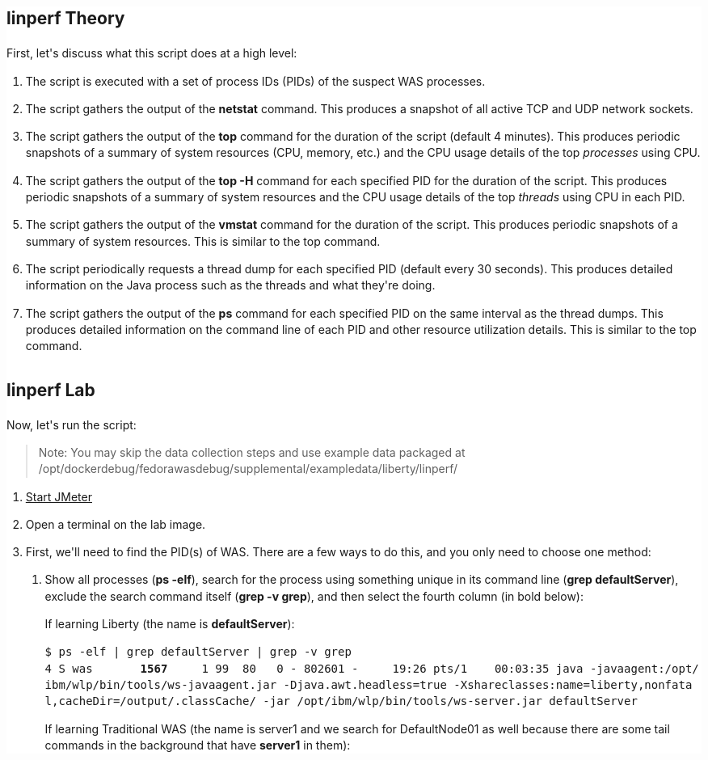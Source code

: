 ## linperf Theory

First, let's discuss what this script does at a high level:

1.  The script is executed with a set of process IDs (PIDs) of the suspect WAS processes.

2.  The script gathers the output of the **netstat** command. This produces a snapshot of all active TCP and UDP network sockets.

3.  The script gathers the output of the **top** command for the duration of the script (default 4 minutes). This produces periodic snapshots of a summary of system resources (CPU, memory, etc.) and the CPU usage details of the top *processes* using CPU.

4.  The script gathers the output of the **top -H** command for each specified PID for the duration of the script. This produces periodic snapshots of a summary of system resources and the CPU usage details of the top *threads* using CPU in each PID.

5.  The script gathers the output of the **vmstat** command for the duration of the script. This produces periodic snapshots of a summary of system resources. This is similar to the top command.

6.  The script periodically requests a thread dump for each specified PID (default every 30 seconds). This produces detailed information on the Java process such as the threads and what they're doing.

7.  The script gathers the output of the **ps** command for each specified PID on the same interval as the thread dumps. This produces detailed information on the command line of each PID and other resource utilization details. This is similar to the top command.

## linperf Lab

Now, let's run the script:

> Note: You may skip the data collection steps and use example data packaged at /opt/dockerdebug/fedorawasdebug/supplemental/exampledata/liberty/linperf/

1.  [Start JMeter](#start-jmeter)

2.  Open a terminal on the lab image.

3.  First, we'll need to find the PID(s) of WAS. There are a few ways to do this, and you only need to choose one method:

    1.  Show all processes (**ps -elf**), search for the process using something unique in its command line (**grep defaultServer**), exclude the search command itself (**grep -v grep**), and then select the fourth column (in bold below):

        If learning Liberty (the name is **defaultServer**):

        <pre>
        $ ps -elf | grep defaultServer | grep -v grep
        4 S was       <b>1567</b>     1 99  80   0 - 802601 -     19:26 pts/1    00:03:35 java -javaagent:/opt/ibm/wlp/bin/tools/ws-javaagent.jar -Djava.awt.headless=true -Xshareclasses:name=liberty,nonfatal,cacheDir=/output/.classCache/ -jar /opt/ibm/wlp/bin/tools/ws-server.jar defaultServer
        </pre>
        
        If learning Traditional WAS (the name is server1 and we search for DefaultNode01 as well because there are some tail commands in the background that have **server1** in them):
